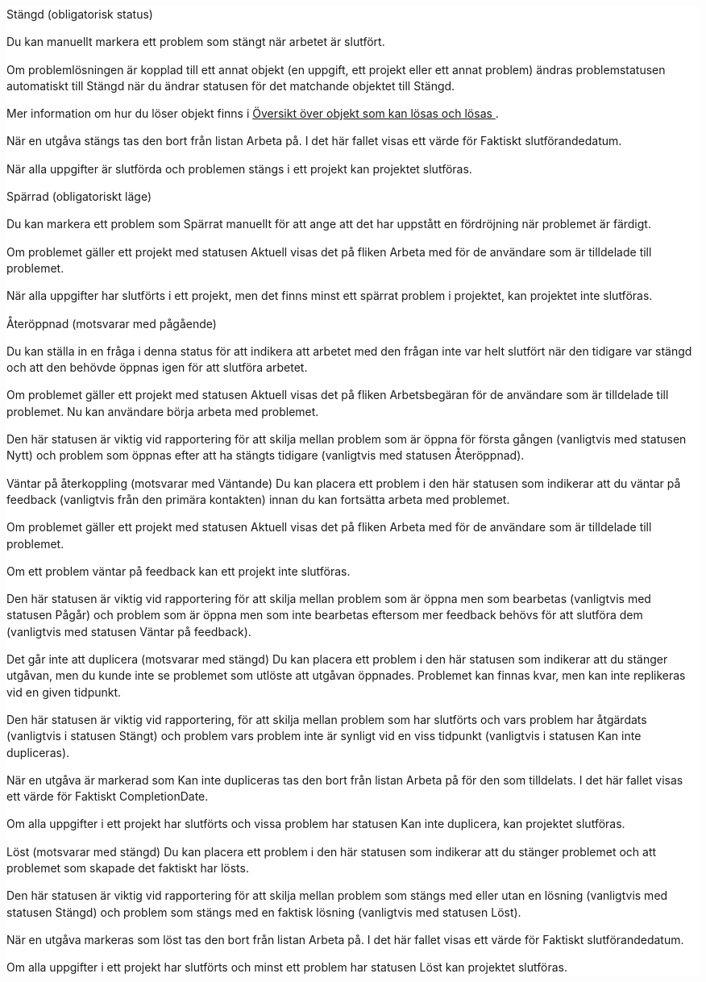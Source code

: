    <td>Stängd (obligatorisk status)</td> 
   <td> <p>Du kan manuellt markera ett problem som stängt när arbetet är slutfört. </p> <p>Om problemlösningen är kopplad till ett annat objekt (en uppgift, ett projekt eller ett annat problem) ändras problemstatusen automatiskt till Stängd när du ändrar statusen för det matchande objektet till Stängd.</p> <p>Mer information om hur du löser objekt finns i <a href="../../../manage-work/issues/convert-issues/resolving-and-resolvable-objects.md" class="MCXref xref">Översikt över objekt som kan lösas och lösas </a>.</p> </td> 
   <td> <p>När en utgåva stängs tas den bort från listan Arbeta på. I det här fallet visas ett värde för Faktiskt slutförandedatum. </p> <p>När alla uppgifter är slutförda och problemen stängs i ett projekt kan projektet slutföras.</p> </td> 
  </tr> 
  <tr> 
   <td>Spärrad (obligatoriskt läge)</td> 
   <td> <p>Du kan markera ett problem som Spärrat manuellt för att ange att det har uppstått en fördröjning när problemet är färdigt. </p> </td> 
   <td> <p>Om problemet gäller ett projekt med statusen Aktuell visas det på fliken Arbeta med för de användare som är tilldelade till problemet. </p> <p>När alla uppgifter har slutförts i ett projekt, men det finns minst ett spärrat problem i projektet, kan projektet inte slutföras. </p> </td> 
  </tr> 
  <tr> 
   <td>Återöppnad (motsvarar med pågående)</td> 
   <td> <p>Du kan ställa in en fråga i denna status för att indikera att arbetet med den frågan inte var helt slutfört när den tidigare var stängd och att den behövde öppnas igen för att slutföra arbetet.</p> </td> 
   <td> <p>Om problemet gäller ett projekt med statusen Aktuell visas det på fliken Arbetsbegäran för de användare som är tilldelade till problemet. Nu kan användare börja arbeta med problemet.</p> <p>Den här statusen är viktig vid rapportering för att skilja mellan problem som är öppna för första gången (vanligtvis med statusen Nytt) och problem som öppnas efter att ha stängts tidigare (vanligtvis med statusen Återöppnad). </p> </td> 
  </tr> 
  <tr> 
   <td>Väntar på återkoppling (motsvarar med Väntande)</td> 
   <td>Du kan placera ett problem i den här statusen som indikerar att du väntar på feedback (vanligtvis från den primära kontakten) innan du kan fortsätta arbeta med problemet. </td> 
   <td> <p>Om problemet gäller ett projekt med statusen Aktuell visas det på fliken Arbeta med för de användare som är tilldelade till problemet.</p> <p>Om ett problem väntar på feedback kan ett projekt inte slutföras.</p> <p>Den här statusen är viktig vid rapportering för att skilja mellan problem som är öppna men som bearbetas (vanligtvis med statusen Pågår) och problem som är öppna men som inte bearbetas eftersom mer feedback behövs för att slutföra dem (vanligtvis med statusen Väntar på feedback).</p> </td> 
  </tr> 
  <tr> 
   <td>Det går inte att duplicera (motsvarar med stängd)</td> 
   <td>Du kan placera ett problem i den här statusen som indikerar att du stänger utgåvan, men du kunde inte se problemet som utlöste att utgåvan öppnades. Problemet kan finnas kvar, men kan inte replikeras vid en given tidpunkt. </td> 
   <td> <p>Den här statusen är viktig vid rapportering, för att skilja mellan problem som har slutförts och vars problem har åtgärdats (vanligtvis i statusen Stängt) och problem vars problem inte är synligt vid en viss tidpunkt (vanligtvis i statusen Kan inte dupliceras).</p> <p>När en utgåva är markerad som Kan inte dupliceras tas den bort från listan Arbeta på för den som tilldelats. I det här fallet visas ett värde för Faktiskt CompletionDate.</p> <p>Om alla uppgifter i ett projekt har slutförts och vissa problem har statusen Kan inte duplicera, kan projektet slutföras.</p> </td> 
  </tr> 
  <tr> 
   <td>Löst (motsvarar med stängd)</td> 
   <td>Du kan placera ett problem i den här statusen som indikerar att du stänger problemet och att problemet som skapade det faktiskt har lösts.</td> 
   <td> <p>Den här statusen är viktig vid rapportering för att skilja mellan problem som stängs med eller utan en lösning (vanligtvis med statusen Stängd) och problem som stängs med en faktisk lösning (vanligtvis med statusen Löst).</p> <p>När en utgåva markeras som löst tas den bort från listan Arbeta på. I det här fallet visas ett värde för Faktiskt slutförandedatum.</p> <p>Om alla uppgifter i ett projekt har slutförts och minst ett problem har statusen Löst kan projektet slutföras. </p> </td> 
  </tr> 
  <tr> 